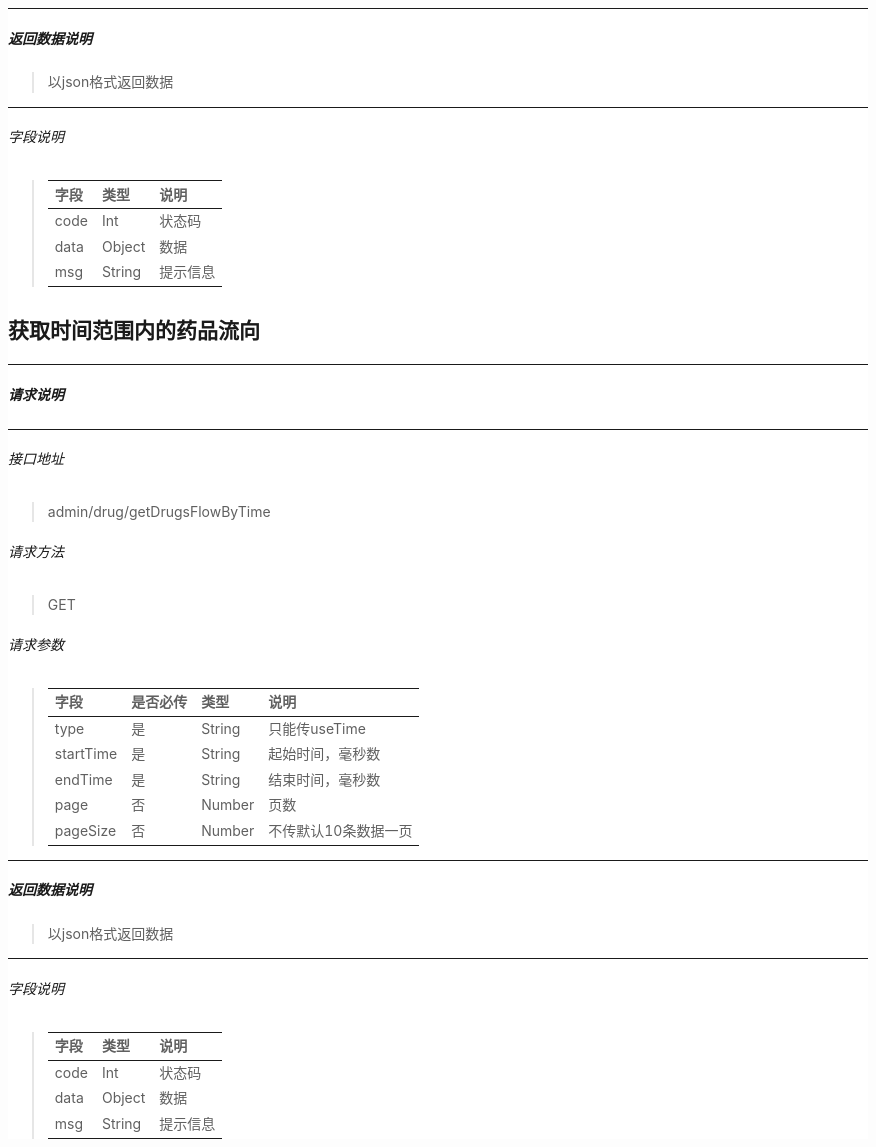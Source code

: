 
---

##### 返回数据说明

> 以json格式返回数据

---

###### 字段说明

> | 字段 | 类型 | 说明 |
> | :--- | :--- | :--- |
> | code | Int | 状态码 |
> | data | Object | 数据 |
> | msg | String | 提示信息 |
>


## 获取时间范围内的药品流向
---

##### 请求说明

> 

---

###### 接口地址

> admin/drug/getDrugsFlowByTime

###### 请求方法

> GET

###### 请求参数

> | 字段 | 是否必传 | 类型 | 说明 |
> | :--- | :--- | :--- | :--- |
> | type | 是 | String | 只能传useTime |
> | startTime | 是 | String | 起始时间，毫秒数 |
> | endTime | 是 | String | 结束时间，毫秒数 |
> | page | 否 | Number | 页数 |
> | pageSize | 否 | Number | 不传默认10条数据一页 |

---

##### 返回数据说明

> 以json格式返回数据

---

###### 字段说明

> | 字段 | 类型 | 说明 |
> | :--- | :--- | :--- |
> | code | Int | 状态码 |
> | data | Object | 数据 |
> | msg | String | 提示信息 |
>
